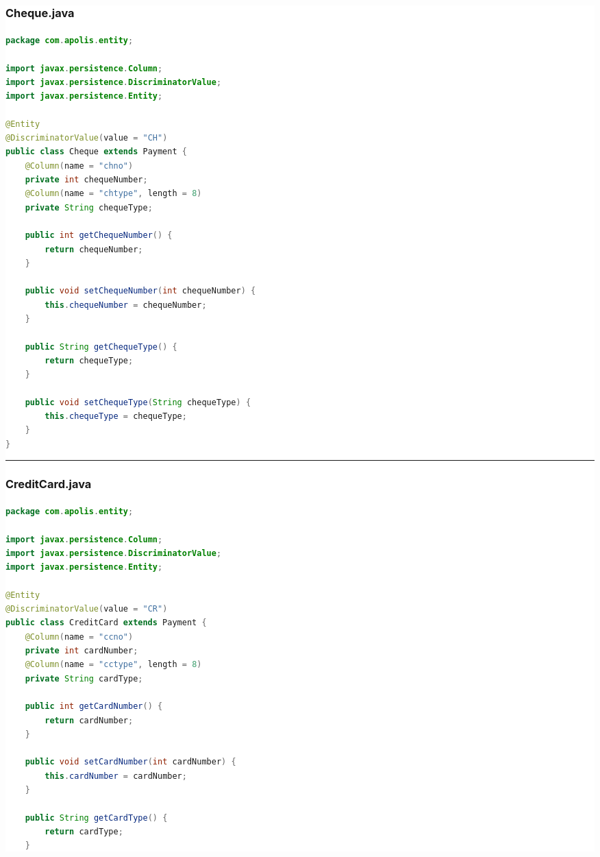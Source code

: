 ###  Cheque.java
```java
package com.apolis.entity;

import javax.persistence.Column;
import javax.persistence.DiscriminatorValue;
import javax.persistence.Entity;

@Entity
@DiscriminatorValue(value = "CH")
public class Cheque extends Payment {
	@Column(name = "chno")
	private int chequeNumber;
	@Column(name = "chtype", length = 8)
	private String chequeType;

	public int getChequeNumber() {
		return chequeNumber;
	}

	public void setChequeNumber(int chequeNumber) {
		this.chequeNumber = chequeNumber;
	}

	public String getChequeType() {
		return chequeType;
	}

	public void setChequeType(String chequeType) {
		this.chequeType = chequeType;
	}
}


```
---
###  CreditCard.java
```java
package com.apolis.entity;

import javax.persistence.Column;
import javax.persistence.DiscriminatorValue;
import javax.persistence.Entity;

@Entity
@DiscriminatorValue(value = "CR")
public class CreditCard extends Payment {
	@Column(name = "ccno")
	private int cardNumber;
	@Column(name = "cctype", length = 8)
	private String cardType;

	public int getCardNumber() {
		return cardNumber;
	}

	public void setCardNumber(int cardNumber) {
		this.cardNumber = cardNumber;
	}

	public String getCardType() {
		return cardType;
	}
```